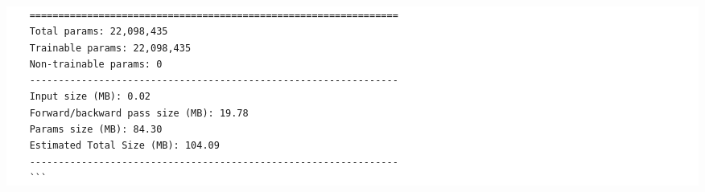         ================================================================
        Total params: 22,098,435
        Trainable params: 22,098,435
        Non-trainable params: 0
        ----------------------------------------------------------------
        Input size (MB): 0.02
        Forward/backward pass size (MB): 19.78
        Params size (MB): 84.30
        Estimated Total Size (MB): 104.09
        ----------------------------------------------------------------
        ```

[torch-module]:https://pytorch.org/docs/stable/generated/torch.nn.Module.html "torch.nn.Module"
